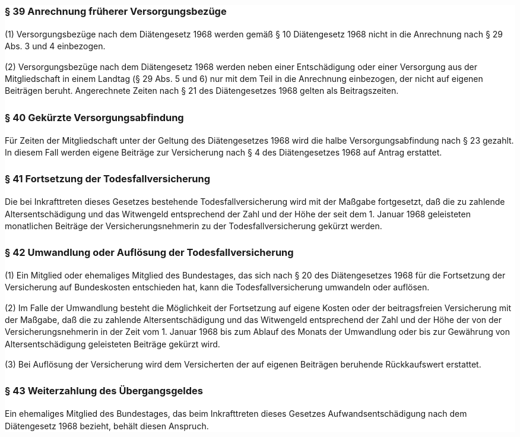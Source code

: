 
### § 39 Anrechnung früherer Versorgungsbezüge

(1) Versorgungsbezüge nach dem Diätengesetz 1968 werden gemäß § 10
Diätengesetz 1968 nicht in die Anrechnung nach § 29 Abs. 3 und 4
einbezogen.

(2) Versorgungsbezüge nach dem Diätengesetz 1968 werden neben einer
Entschädigung oder einer Versorgung aus der Mitgliedschaft in einem
Landtag (§ 29 Abs. 5 und 6) nur mit dem Teil in die Anrechnung
einbezogen, der nicht auf eigenen Beiträgen beruht. Angerechnete
Zeiten nach § 21 des Diätengesetzes 1968 gelten als Beitragszeiten.


### § 40 Gekürzte Versorgungsabfindung

Für Zeiten der Mitgliedschaft unter der Geltung des Diätengesetzes
1968 wird die halbe Versorgungsabfindung nach § 23 gezahlt. In diesem
Fall werden eigene Beiträge zur Versicherung nach § 4 des
Diätengesetzes 1968 auf Antrag erstattet.


### § 41 Fortsetzung der Todesfallversicherung

Die bei Inkrafttreten dieses Gesetzes bestehende Todesfallversicherung
wird mit der Maßgabe fortgesetzt, daß die zu zahlende
Altersentschädigung und das Witwengeld entsprechend der Zahl und der
Höhe der seit dem 1. Januar 1968 geleisteten monatlichen Beiträge der
Versicherungsnehmerin zu der Todesfallversicherung gekürzt werden.


### § 42 Umwandlung oder Auflösung der Todesfallversicherung

(1) Ein Mitglied oder ehemaliges Mitglied des Bundestages, das sich
nach § 20 des Diätengesetzes 1968 für die Fortsetzung der Versicherung
auf Bundeskosten entschieden hat, kann die Todesfallversicherung
umwandeln oder auflösen.

(2) Im Falle der Umwandlung besteht die Möglichkeit der Fortsetzung
auf eigene Kosten oder der beitragsfreien Versicherung mit der
Maßgabe, daß die zu zahlende Altersentschädigung und das Witwengeld
entsprechend der Zahl und der Höhe der von der Versicherungsnehmerin
in der Zeit vom 1. Januar 1968 bis zum Ablauf des Monats der
Umwandlung oder bis zur Gewährung von Altersentschädigung geleisteten
Beiträge gekürzt wird.

(3) Bei Auflösung der Versicherung wird dem Versicherten der auf
eigenen Beiträgen beruhende Rückkaufswert erstattet.


### § 43 Weiterzahlung des Übergangsgeldes

Ein ehemaliges Mitglied des Bundestages, das beim Inkrafttreten dieses
Gesetzes Aufwandsentschädigung nach dem Diätengesetz 1968 bezieht,
behält diesen Anspruch.

